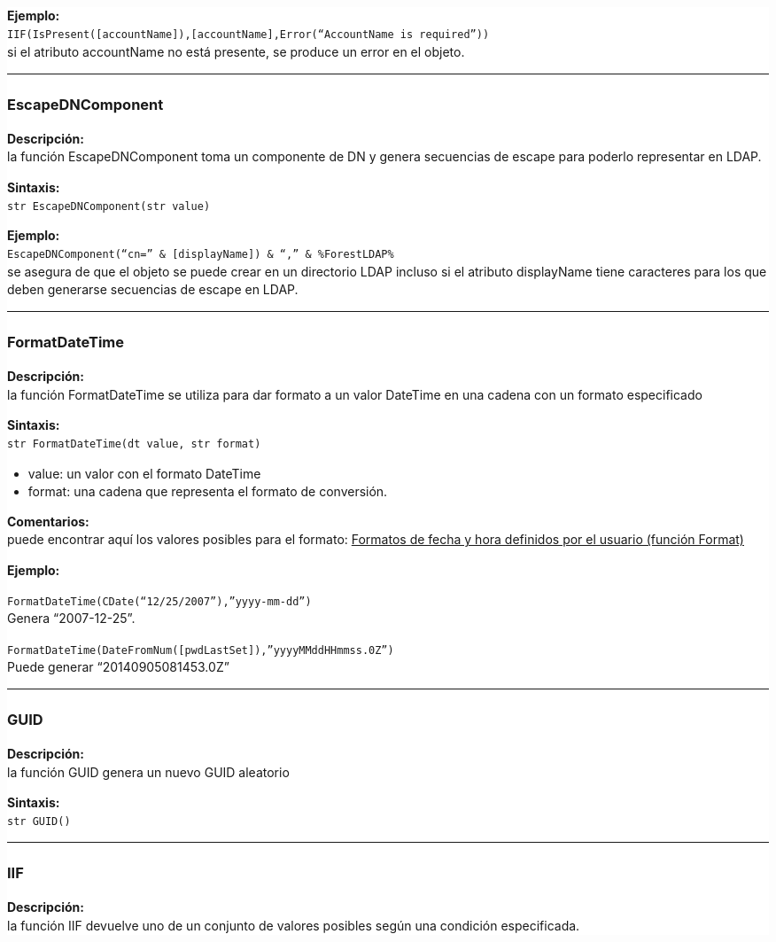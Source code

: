 **Ejemplo:**<br>`IIF(IsPresent([accountName]),[accountName],Error(“AccountName is required”))`<br> si el atributo accountName no está presente, se produce un error en el objeto.




----------
### EscapeDNComponent

**Descripción:**<br> la función EscapeDNComponent toma un componente de DN y genera secuencias de escape para poderlo representar en LDAP.

**Sintaxis:** <br> `str EscapeDNComponent(str value)`

**Ejemplo:** <br> `EscapeDNComponent(“cn=” & [displayName]) & “,” & %ForestLDAP%` <br> se asegura de que el objeto se puede crear en un directorio LDAP incluso si el atributo displayName tiene caracteres para los que deben generarse secuencias de escape en LDAP.




----------
### FormatDateTime

**Descripción:**<br> la función FormatDateTime se utiliza para dar formato a un valor DateTime en una cadena con un formato especificado

**Sintaxis:** <br> `str FormatDateTime(dt value, str format)`

- value: un valor con el formato DateTime<br>
- format: una cadena que representa el formato de conversión.

**Comentarios:** <br> puede encontrar aquí los valores posibles para el formato: [Formatos de fecha y hora definidos por el usuario (función Format)](http://msdn2.microsoft.com/library/73ctwf33(VS.90).aspx)

**Ejemplo:** <br>

`FormatDateTime(CDate(“12/25/2007”),”yyyy-mm-dd”)` <br> Genera “2007-12-25”.

`FormatDateTime(DateFromNum([pwdLastSet]),”yyyyMMddHHmmss.0Z”)` <br> Puede generar “20140905081453.0Z”




----------
### GUID

**Descripción:** <br> la función GUID genera un nuevo GUID aleatorio

**Sintaxis:** <br> `str GUID()`




----------
### IIF

**Descripción:** <br> la función IIF devuelve uno de un conjunto de valores posibles según una condición especificada.

